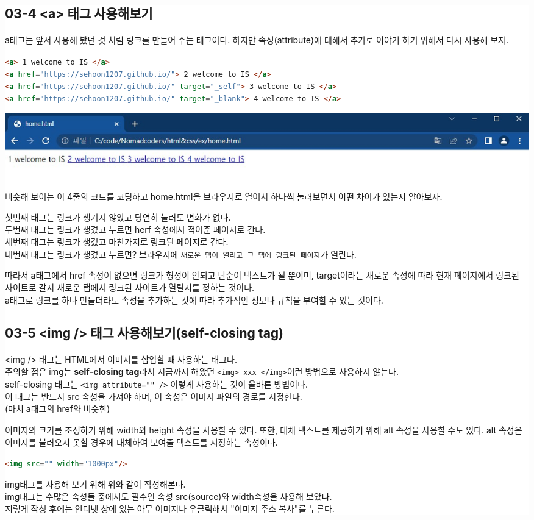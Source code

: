 
## 03-4 \<a> 태그 사용해보기

a태그는 앞서 사용해 봤던 것 처럼 링크를 만들어 주는 태그이다. 
하지만 속성(attribute)에 대해서 추가로 이야기 하기 위해서 다시 사용해 보자.

```html
<a> 1 welcome to IS </a>
<a href="https://sehoon1207.github.io/"> 2 welcome to IS </a>
<a href="https://sehoon1207.github.io/" target="_self"> 3 welcome to IS </a>
<a href="https://sehoon1207.github.io/" target="_blank"> 4 welcome to IS </a>
```

<img src="https://github.com/Sehoon1207/sehoon1207.github.io/blob/main/_posts/programming/html&css/imgs/01-n_tag_a.jpg?raw=true" width="1000px">


비슷해 보이는 이 4줄의 코드를 코딩하고 home.html을 브라우저로 열어서 하나씩 눌러보면서 어떤 차이가 있는지 알아보자.  

첫번째 태그는 링크가 생기지 않았고 당연히 눌러도 변화가 없다.  
두번째 태그는 링크가 생겼고 누르면 herf 속성에서 적어준 페이지로 간다.  
세번째 태그는 링크가 생겼고 마찬가지로 링크된 페이지로 간다.  
네번째 태그는 링크가 생겼고 누르면? 브라우저에 `새로운 탭이 열리고 그 탭에 링크된 페이지`가 열린다.  

따라서 a태그에서 href 속성이 없으면 링크가 형성이 안되고 단순이 텍스트가 될 뿐이며, target이라는 새로운 속성에 따라 현재 페이지에서 링크된 사이트로 갈지 새로운 탭에서 링크된 사이트가 열릴지를 정하는 것이다.  
a태그로 링크를 하나 만들더라도 속성을 추가하는 것에 따라 추가적인 정보나 규칙을 부여할 수 있는 것이다.

## 03-5 \<img /> 태그 사용해보기(self-closing tag)

\<img /> 태그는 HTML에서 이미지를 삽입할 때 사용하는 태그다.   
주의할 점은 img는 **self-closing tag**라서 지금까지 해왔던 `<img> xxx </img>`이런 방법으로 사용하지 않는다.  
self-closing 태그는 `<img attribute="" />` 이렇게 사용하는 것이 올바른 방법이다.  
이 태그는 반드시 src 속성을 가져야 하며, 이 속성은 이미지 파일의 경로를 지정한다.  
(마치 a태그의 href와 비슷한)  

이미지의 크기를 조정하기 위해 width와 height 속성을 사용할 수 있다. 
또한, 대체 텍스트를 제공하기 위해 alt 속성을 사용할 수도 있다. 
alt 속성은 이미지를 불러오지 못할 경우에 대체하여 보여줄 텍스트를 지정하는 속성이다.  

```html
<img src="" width="1000px"/>
```

img태그를 사용해 보기 위해 위와 같이 작성해본다.   
img태그는 수많은 속성들 중에서도 필수인 속성 src(source)와 width속성을 사용해 보았다.  
저렇게 작성 후에는 인터넷 상에 있는 아무 이미지나 우클릭해서 "이미지 주소 복사"를 누른다.  
